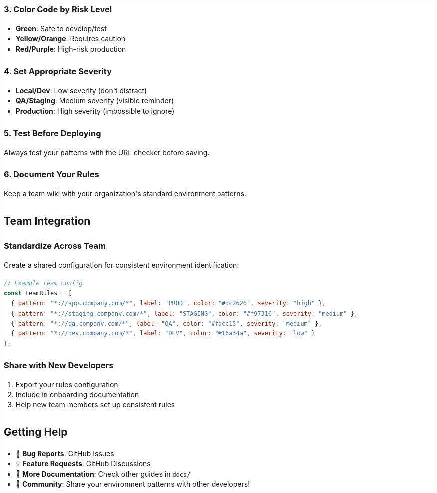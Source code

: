 ### 3. Color Code by Risk Level
- **Green**: Safe to develop/test
- **Yellow/Orange**: Requires caution
- **Red/Purple**: High-risk production

### 4. Set Appropriate Severity
- **Local/Dev**: Low severity (don't distract)
- **QA/Staging**: Medium severity (visible reminder)
- **Production**: High severity (impossible to ignore)

### 5. Test Before Deploying
Always test your patterns with the URL checker before saving.

### 6. Document Your Rules
Keep a team wiki with your organization's standard environment patterns.

## Team Integration

### Standardize Across Team
Create a shared configuration for consistent environment identification:

```javascript
// Example team config
const teamRules = [
  { pattern: "*://app.company.com/*", label: "PROD", color: "#dc2626", severity: "high" },
  { pattern: "*://staging.company.com/*", label: "STAGING", color: "#f97316", severity: "medium" },
  { pattern: "*://qa.company.com/*", label: "QA", color: "#facc15", severity: "medium" },
  { pattern: "*://dev.company.com/*", label: "DEV", color: "#16a34a", severity: "low" }
];
```

### Share with New Developers
1. Export your rules configuration
2. Include in onboarding documentation  
3. Help new team members set up consistent rules

## Getting Help

- 🐛 **Bug Reports**: [GitHub Issues](https://github.com/nkoeppe/Enviro-Shade/issues)
- 💡 **Feature Requests**: [GitHub Discussions](https://github.com/nkoeppe/Enviro-Shade/discussions)
- 📖 **More Documentation**: Check other guides in `docs/`
- 🤝 **Community**: Share your environment patterns with other developers!